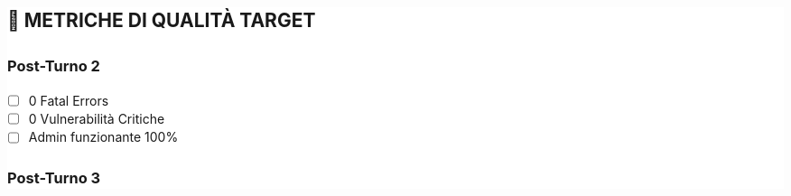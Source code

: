 
## 🔬 METRICHE DI QUALITÀ TARGET

### Post-Turno 2
- [ ] 0 Fatal Errors
- [ ] 0 Vulnerabilità Critiche
- [ ] Admin funzionante 100%

### Post-Turno 3
